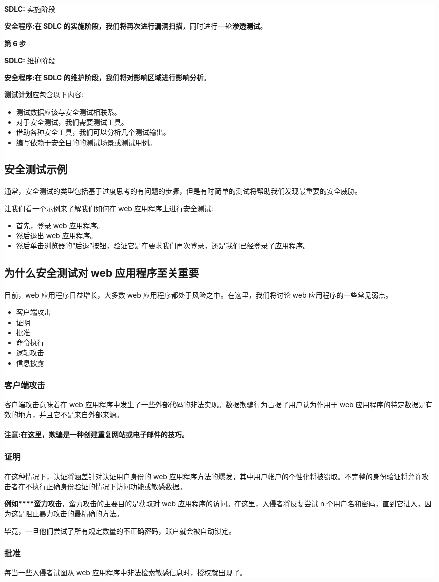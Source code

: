 **SDLC:** 实施阶段

**安全程序:**在 SDLC 的实施阶段，我们将再次进行**漏洞扫描**，同时进行一轮**渗透测试**。

**第 6 步**

**SDLC:** 维护阶段

**安全程序:**在 SDLC 的维护阶段，我们将对影响区域进行**影响分析**。

**测试计划**应包含以下内容:

*   测试数据应该与安全测试相联系。
*   对于安全测试，我们需要测试工具。
*   借助各种安全工具，我们可以分析几个测试输出。
*   编写依赖于安全目的的测试场景或测试用例。

## 安全测试示例

通常，安全测试的类型包括基于过度思考的有问题的步骤，但是有时简单的测试将帮助我们发现最重要的安全威胁。

让我们看一个示例来了解我们如何在 web 应用程序上进行安全测试:

*   首先，登录 web 应用程序。
*   然后退出 web 应用程序。
*   然后单击浏览器的“后退”按钮，验证它是在要求我们再次登录，还是我们已经登录了应用程序。

## 为什么安全测试对 web 应用程序至关重要

目前，web 应用程序日益增长，大多数 web 应用程序都处于风险之中。在这里，我们将讨论 web 应用程序的一些常见弱点。

*   客户端攻击
*   证明
*   批准
*   命令执行
*   逻辑攻击
*   信息披露

### 客户端攻击

[客户端攻击](https://www.javatpoint.com/client-side-attacks)意味着在 web 应用程序中发生了一些外部代码的非法实现。数据欺骗行为占据了用户认为作用于 web 应用程序的特定数据是有效的地方，并且它不是来自外部来源。

#### 注意:在这里，欺骗是一种创建重复网站或电子邮件的技巧。

### 证明

在这种情况下，认证将涵盖针对认证用户身份的 web 应用程序方法的爆发，其中用户帐户的个性化将被窃取。不完整的身份验证将允许攻击者在不执行正确身份验证的情况下访问功能或敏感数据。

**例如****蛮力攻击**，蛮力攻击的主要目的是获取对 web 应用程序的访问。在这里，入侵者将反复尝试 n 个用户名和密码，直到它进入，因为这是阻止暴力攻击的最精确的方法。

毕竟，一旦他们尝试了所有规定数量的不正确密码，账户就会被自动锁定。

### 批准

每当一些入侵者试图从 web 应用程序中非法检索敏感信息时，授权就出现了。
